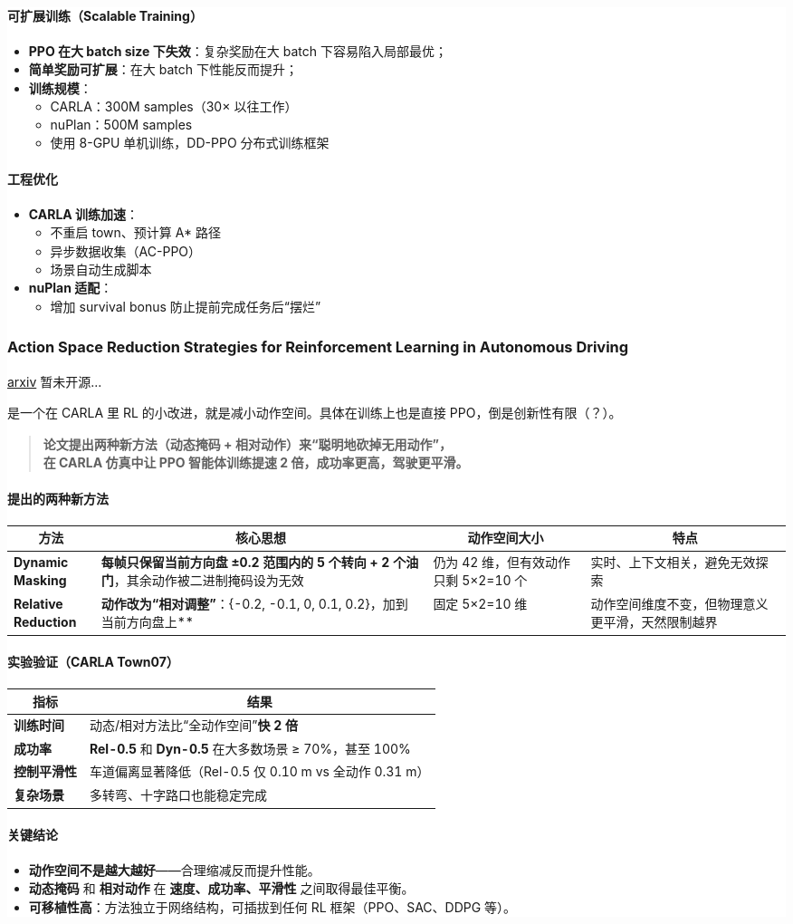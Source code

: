 #### 可扩展训练（Scalable Training）

- **PPO 在大 batch size 下失效**：复杂奖励在大 batch 下容易陷入局部最优；
- **简单奖励可扩展**：在大 batch 下性能反而提升；
- **训练规模**：
  - CARLA：300M samples（30× 以往工作）
  - nuPlan：500M samples
  - 使用 8-GPU 单机训练，DD-PPO 分布式训练框架

#### 工程优化

- **CARLA 训练加速**：
  - 不重启 town、预计算 A* 路径
  - 异步数据收集（AC-PPO）
  - 场景自动生成脚本
- **nuPlan 适配**：
  - 增加 survival bonus 防止提前完成任务后“摆烂”



### Action Space Reduction Strategies for Reinforcement Learning in Autonomous Driving

[arxiv](https://arxiv.org/abs/2507.05251) 暂未开源...

是一个在 CARLA 里 RL 的小改进，就是减小动作空间。具体在训练上也是直接 PPO，倒是创新性有限（？）。

> **论文提出两种新方法（动态掩码 + 相对动作）来“聪明地砍掉无用动作”，**  
> **在 CARLA 仿真中让 PPO 智能体训练提速 2 倍，成功率更高，驾驶更平滑。**

#### 提出的两种新方法

| 方法                   | 核心思想                                                     | 动作空间大小                         | 特点                                             |
| ---------------------- | ------------------------------------------------------------ | ------------------------------------ | ------------------------------------------------ |
| **Dynamic Masking**    | **每帧只保留当前方向盘 ±0.2 范围内的 5 个转向 + 2 个油门**，其余动作被二进制掩码设为无效 | 仍为 42 维，但有效动作只剩 5×2=10 个 | 实时、上下文相关，避免无效探索                   |
| **Relative Reduction** | **动作改为“相对调整”**：{-0.2, -0.1, 0, 0.1, 0.2}，加到当前方向盘上** | 固定 5×2=10 维                       | 动作空间维度不变，但物理意义更平滑，天然限制越界 |

#### 实验验证（CARLA Town07）

| 指标           | 结果                                                     |
| -------------- | -------------------------------------------------------- |
| **训练时间**   | 动态/相对方法比“全动作空间”**快 2 倍**                   |
| **成功率**     | **Rel-0.5** 和 **Dyn-0.5** 在大多数场景 ≥ 70%，甚至 100% |
| **控制平滑性** | 车道偏离显著降低（Rel-0.5 仅 0.10 m vs 全动作 0.31 m）   |
| **复杂场景**   | 多转弯、十字路口也能稳定完成                             |


#### 关键结论

- **动作空间不是越大越好**——合理缩减反而提升性能。
- **动态掩码** 和 **相对动作** 在 **速度、成功率、平滑性** 之间取得最佳平衡。
- **可移植性高**：方法独立于网络结构，可插拔到任何 RL 框架（PPO、SAC、DDPG 等）。
